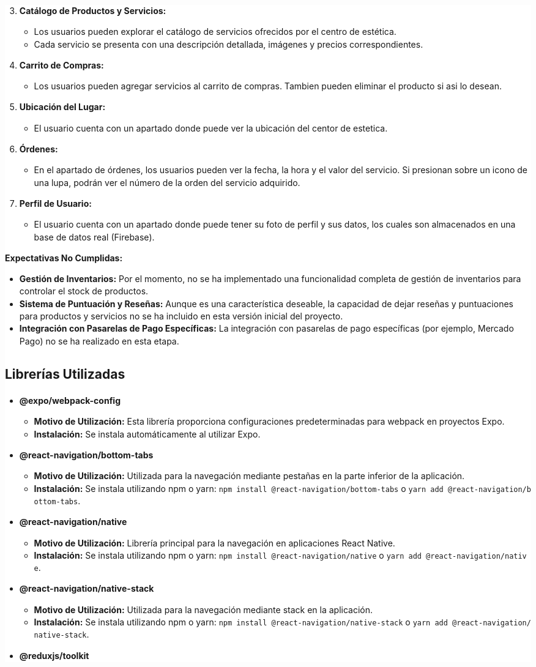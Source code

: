 3. **Catálogo de Productos y Servicios:**
   - Los usuarios pueden explorar el catálogo de servicios ofrecidos por el centro de estética.
   - Cada servicio se presenta con una descripción detallada, imágenes y precios correspondientes.

4. **Carrito de Compras:**
   - Los usuarios pueden agregar servicios al carrito de compras. Tambien pueden eliminar el producto si asi lo desean.

5. **Ubicación del Lugar:**
   - El usuario cuenta con un apartado donde puede ver la ubicación del centor de estetica.

6. **Órdenes:**
   - En el apartado de órdenes, los usuarios pueden ver la fecha, la hora y el valor del servicio. Si presionan sobre un icono de una lupa, podrán ver el número de la orden del servicio adquirido.

7. **Perfil de Usuario:**
   - El usuario cuenta con un apartado donde puede tener su foto de perfil y sus datos, los cuales son almacenados en una base de datos real (Firebase).

**Expectativas No Cumplidas:**
- **Gestión de Inventarios:** Por el momento, no se ha implementado una funcionalidad completa de gestión de inventarios para controlar el stock de productos.
- **Sistema de Puntuación y Reseñas:** Aunque es una característica deseable, la capacidad de dejar reseñas y puntuaciones para productos y servicios no se ha incluido en esta versión inicial del proyecto.
- **Integración con Pasarelas de Pago Específicas:** La integración con pasarelas de pago específicas (por ejemplo, Mercado Pago) no se ha realizado en esta etapa.


## Librerías Utilizadas

- **@expo/webpack-config**

  - **Motivo de Utilización:** Esta librería proporciona configuraciones predeterminadas para webpack en proyectos Expo.
  - **Instalación:** Se instala automáticamente al utilizar Expo.

- **@react-navigation/bottom-tabs**

  - **Motivo de Utilización:** Utilizada para la navegación mediante pestañas en la parte inferior de la aplicación.
  - **Instalación:** Se instala utilizando npm o yarn: `npm install @react-navigation/bottom-tabs` o `yarn add @react-navigation/bottom-tabs`.

- **@react-navigation/native**

  - **Motivo de Utilización:** Librería principal para la navegación en aplicaciones React Native.
  - **Instalación:** Se instala utilizando npm o yarn: `npm install @react-navigation/native` o `yarn add @react-navigation/native`.

- **@react-navigation/native-stack**

  - **Motivo de Utilización:** Utilizada para la navegación mediante stack en la aplicación.
  - **Instalación:** Se instala utilizando npm o yarn: `npm install @react-navigation/native-stack` o `yarn add @react-navigation/native-stack`.

- **@reduxjs/toolkit**

